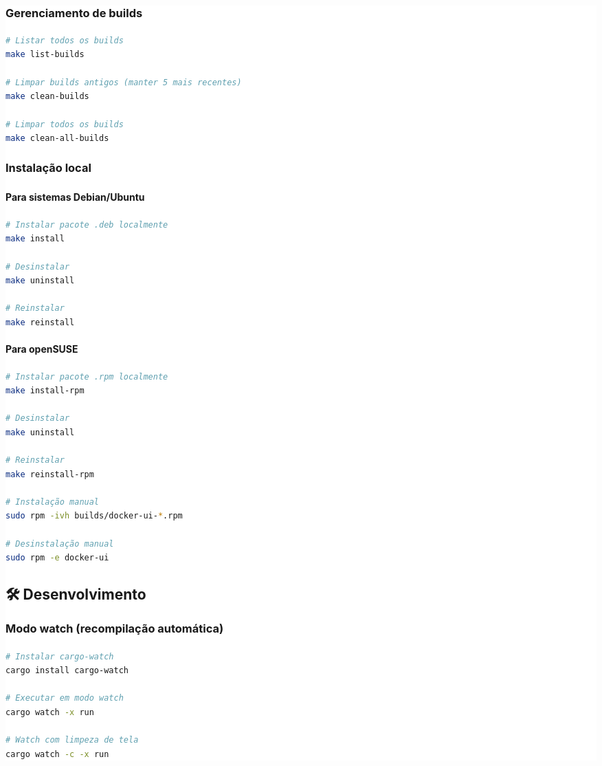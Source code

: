 ### Gerenciamento de builds
```bash
# Listar todos os builds
make list-builds

# Limpar builds antigos (manter 5 mais recentes)
make clean-builds

# Limpar todos os builds
make clean-all-builds
```

### Instalação local

#### Para sistemas Debian/Ubuntu
```bash
# Instalar pacote .deb localmente
make install

# Desinstalar
make uninstall

# Reinstalar
make reinstall
```

#### Para openSUSE
```bash
# Instalar pacote .rpm localmente
make install-rpm

# Desinstalar
make uninstall

# Reinstalar
make reinstall-rpm

# Instalação manual
sudo rpm -ivh builds/docker-ui-*.rpm

# Desinstalação manual
sudo rpm -e docker-ui
```

## 🛠️ Desenvolvimento

### Modo watch (recompilação automática)
```bash
# Instalar cargo-watch
cargo install cargo-watch

# Executar em modo watch
cargo watch -x run

# Watch com limpeza de tela
cargo watch -c -x run
```
